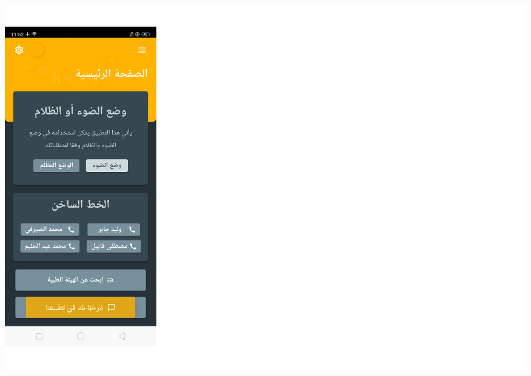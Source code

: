 <img alt="Coder GIF" height=600 width=250 src="https://github.com/AmrElwkeel/Medica-APP/blob/main/Screenshot_2022-12-08-11-52-50-66.png" />
<br>
